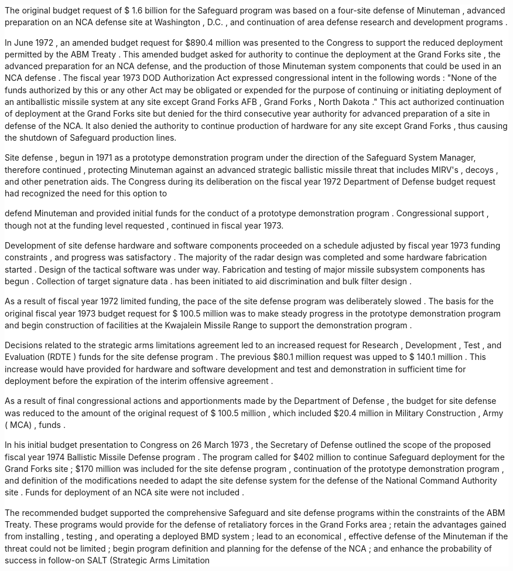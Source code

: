 The original budget request of $ 1.6 billion for the Safeguard program was based on a four-site defense of Minuteman , advanced preparation on an NCA defense site at Washington , D.C. , and continuation of area defense research and development programs .

In June 1972 , an amended budget request for $890.4 million was presented to the Congress to support the reduced deployment permitted by the ABM Treaty . This amended budget asked for authority to continue the deployment at the Grand Forks site , the advanced preparation for an NCA defense, and the production of those Minuteman system components that could be used in an NCA defense . The fiscal year 1973 DOD Authorization Act expressed congressional intent in the following words : "None of the funds authorized by this or any other Act may be obligated or expended for the purpose of continuing or initiating deployment of an antiballistic missile system at any site except Grand Forks AFB , Grand Forks , North Dakota ." This act authorized continuation of deployment at the Grand Forks site but denied for the third consecutive year authority for advanced preparation of a site in defense of the NCA. It also denied the authority to continue production of hardware for any site except Grand Forks , thus causing the shutdown of Safeguard production lines.

Site defense , begun in 1971 as a prototype demonstration program under the direction of the Safeguard System Manager, therefore continued , protecting Minuteman against an advanced strategic ballistic missile threat that includes MIRV's , decoys , and other penetration aids. The Congress during its deliberation on the fiscal year 1972 Department of Defense budget request had recognized the need for this option to



defend Minuteman and provided initial funds for the conduct of a prototype demonstration program . Congressional support , though not at the funding level requested , continued in fiscal year 1973.

Development of site defense hardware and software components proceeded on a schedule adjusted by fiscal year 1973 funding constraints , and progress was satisfactory . The majority of the radar design was completed and some hardware fabrication started . Design of the tactical software was under way. Fabrication and testing of major missile subsystem components has begun . Collection of target signature data . has been initiated to aid discrimination and bulk filter design .

As a result of fiscal year 1972 limited funding, the pace of the site defense program was deliberately slowed . The basis for the original fiscal year 1973 budget request for $ 100.5 million was to make steady progress in the prototype demonstration program and begin construction of facilities at the Kwajalein Missile Range to support the demonstration program .

Decisions related to the strategic arms limitations agreement led to an increased request for Research , Development , Test , and Evaluation (RDTE ) funds for the site defense program . The previous $80.1 million request was upped to $ 140.1 million . This increase would have provided for hardware and software development and test and demonstration in sufficient time for deployment before the expiration of the interim offensive agreement .

As a result of final congressional actions and apportionments made by the Department of Defense , the budget for site defense was reduced to the amount of the original request of $ 100.5 million , which included $20.4 million in Military Construction , Army ( MCA) , funds .

In his initial budget presentation to Congress on 26 March 1973 , the Secretary of Defense outlined the scope of the proposed fiscal year 1974 Ballistic Missile Defense program . The program called for $402 million to continue Safeguard deployment for the Grand Forks site ; $170 million was included for the site defense program , continuation of the prototype demonstration program , and definition of the modifications needed to adapt the site defense system for the defense of the National Command Authority site . Funds for deployment of an NCA site were not included .

The recommended budget supported the comprehensive Safeguard and site defense programs within the constraints of the ABM Treaty. These programs would provide for the defense of retaliatory forces in the Grand Forks area ; retain the advantages gained from installing , testing , and operating a deployed BMD system ; lead to an economical , effective defense of the Minuteman if the threat could not be limited ; begin program definition and planning for the defense of the NCA ; and enhance the probability of success in follow-on SALT (Strategic Arms Limitation
